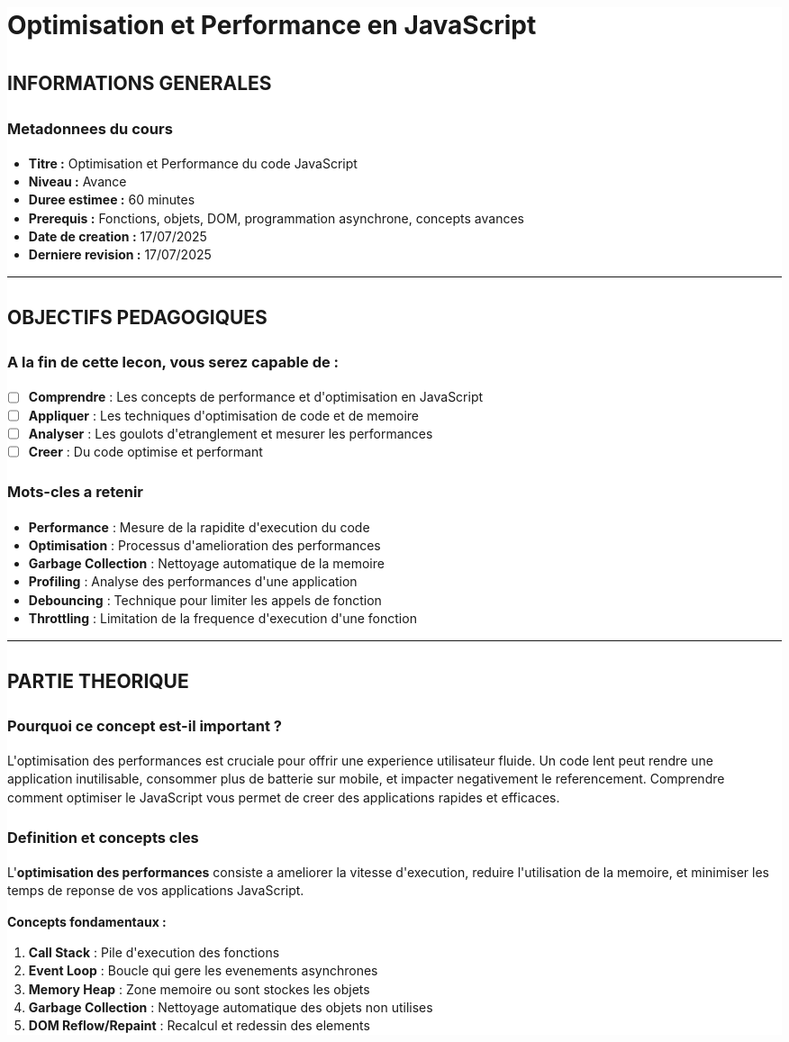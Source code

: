 # Optimisation et Performance en JavaScript

## **INFORMATIONS GENERALES**

### Metadonnees du cours
- **Titre :** Optimisation et Performance du code JavaScript
- **Niveau :** Avance
- **Duree estimee :** 60 minutes
- **Prerequis :** Fonctions, objets, DOM, programmation asynchrone, concepts avances
- **Date de creation :** 17/07/2025
- **Derniere revision :** 17/07/2025

---

## **OBJECTIFS PEDAGOGIQUES**

### A la fin de cette lecon, vous serez capable de :
- [ ] **Comprendre** : Les concepts de performance et d'optimisation en JavaScript
- [ ] **Appliquer** : Les techniques d'optimisation de code et de memoire
- [ ] **Analyser** : Les goulots d'etranglement et mesurer les performances
- [ ] **Creer** : Du code optimise et performant

### Mots-cles a retenir
- **Performance** : Mesure de la rapidite d'execution du code
- **Optimisation** : Processus d'amelioration des performances
- **Garbage Collection** : Nettoyage automatique de la memoire
- **Profiling** : Analyse des performances d'une application
- **Debouncing** : Technique pour limiter les appels de fonction
- **Throttling** : Limitation de la frequence d'execution d'une fonction

---

## **PARTIE THEORIQUE**

### Pourquoi ce concept est-il important ?
L'optimisation des performances est cruciale pour offrir une experience utilisateur fluide. Un code lent peut rendre une application inutilisable, consommer plus de batterie sur mobile, et impacter negativement le referencement. Comprendre comment optimiser le JavaScript vous permet de creer des applications rapides et efficaces.

### Definition et concepts cles
L'**optimisation des performances** consiste a ameliorer la vitesse d'execution, reduire l'utilisation de la memoire, et minimiser les temps de reponse de vos applications JavaScript.

**Concepts fondamentaux :**

1. **Call Stack** : Pile d'execution des fonctions
2. **Event Loop** : Boucle qui gere les evenements asynchrones
3. **Memory Heap** : Zone memoire ou sont stockes les objets
4. **Garbage Collection** : Nettoyage automatique des objets non utilises
5. **DOM Reflow/Repaint** : Recalcul et redessin des elements
